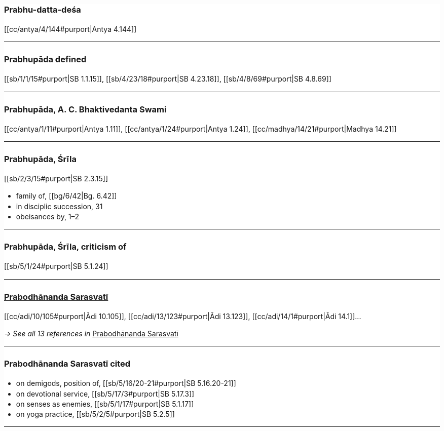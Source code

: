 ### Prabhu-datta-deśa

[[cc/antya/4/144#purport|Antya 4.144]]


---

### Prabhupāda defined

[[sb/1/1/15#purport|SB 1.1.15]], [[sb/4/23/18#purport|SB 4.23.18]], [[sb/4/8/69#purport|SB 4.8.69]]


---

### Prabhupāda, A. C. Bhaktivedanta Swami

[[cc/antya/1/11#purport|Antya 1.11]], [[cc/antya/1/24#purport|Antya 1.24]], [[cc/madhya/14/21#purport|Madhya 14.21]]


---

### Prabhupāda, Śrīla

[[sb/2/3/15#purport|SB 2.3.15]]

* family of, [[bg/6/42|Bg. 6.42]]
* in disciplic succession, 31 
* obeisances by, 1–2 

---

### Prabhupāda, Śrīla, criticism of

[[sb/5/1/24#purport|SB 5.1.24]]


---

### [Prabodhānanda Sarasvatī](entries/prabodhananda-sarasvati.md)

[[cc/adi/10/105#purport|Ādi 10.105]], [[cc/adi/13/123#purport|Ādi 13.123]], [[cc/adi/14/1#purport|Ādi 14.1]]...


*→ See all 13 references in* [Prabodhānanda Sarasvatī](entries/prabodhananda-sarasvati.md)

---

### Prabodhānanda Sarasvatī cited

* on demigods, position of, [[sb/5/16/20-21#purport|SB 5.16.20-21]]
* on devotional service, [[sb/5/17/3#purport|SB 5.17.3]]
* on senses as enemies, [[sb/5/1/17#purport|SB 5.1.17]]
* on yoga practice, [[sb/5/2/5#purport|SB 5.2.5]]

---